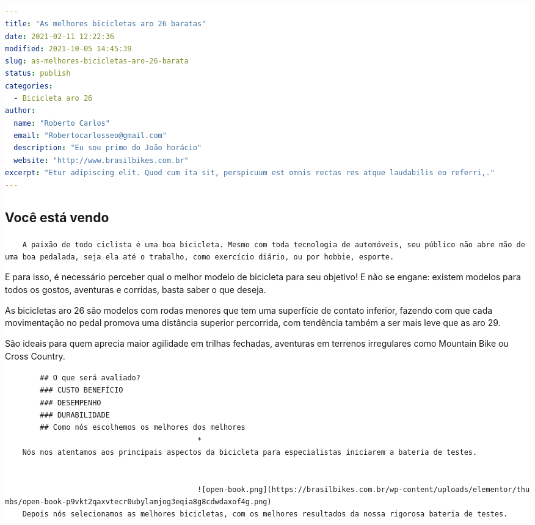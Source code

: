 ```yaml
---
title: "As melhores bicicletas aro 26 baratas"
date: 2021-02-11 12:22:36
modified: 2021-10-05 14:45:39
slug: as-melhores-bicicletas-aro-26-barata
status: publish
categories:
  - Bicicleta aro 26
author:
  name: "Roberto Carlos"
  email: "Robertocarlosseo@gmail.com"
  description: "Eu sou primo do João horácio"
  website: "http://www.brasilbikes.com.br"
excerpt: "Etur adipiscing elit. Quod cum ita sit, perspicuum est omnis rectas res atque laudabilis eo referri,."
---
```


## Você está vendo		
		A paixão de todo ciclista é uma boa bicicleta. Mesmo com toda tecnologia de automóveis, seu público não abre mão de uma boa pedalada, seja ela até o trabalho, como exercício diário, ou por hobbie, esporte. 

E para isso, é necessário perceber qual o melhor modelo de bicicleta para seu objetivo! E não se engane: existem modelos para todos os gostos, aventuras e corridas, basta saber o que deseja. 

As bicicletas aro 26 são modelos com rodas menores que tem uma superfície de contato inferior, fazendo com que cada movimentação no pedal promova uma distância superior percorrida, com tendência também a ser mais leve que as aro 29. 

São ideais para quem aprecia maior agilidade em trilhas fechadas, aventuras em terrenos irregulares como Mountain Bike ou Cross Country. 

		
			## O que será avaliado?		
			### CUSTO BENEFÍCIO		
			### DESEMPENHO		
			### DURABILIDADE		
			## Como nós escolhemos os melhores dos melhores		
												*														
		Nós nos atentamos aos principais aspectos da bicicleta para especialistas iniciarem a bateria de testes.

		
												![open-book.png](https://brasilbikes.com.br/wp-content/uploads/elementor/thumbs/open-book-p9vkt2qaxvtecr0ubylamjog3eqia8g8cdwdaxof4g.png)														
		Depois nós selecionamos as melhores bicicletas, com os melhores resultados da nossa rigorosa bateria de testes.
